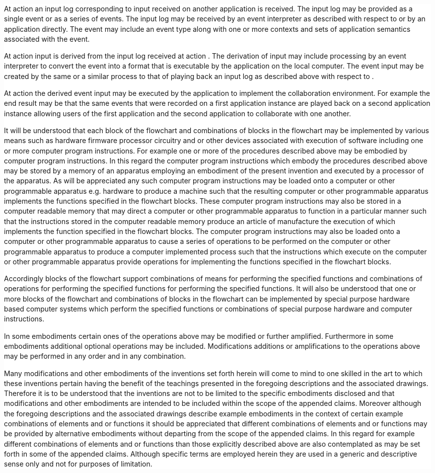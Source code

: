 At action an input log corresponding to input received on another application is received. The input log may be provided as a single event or as a series of events. The input log may be received by an event interpreter as described with respect to or by an application directly. The event may include an event type along with one or more contexts and sets of application semantics associated with the event.

At action input is derived from the input log received at action . The derivation of input may include processing by an event interpreter to convert the event into a format that is executable by the application on the local computer. The event input may be created by the same or a similar process to that of playing back an input log as described above with respect to .

At action the derived event input may be executed by the application to implement the collaboration environment. For example the end result may be that the same events that were recorded on a first application instance are played back on a second application instance allowing users of the first application and the second application to collaborate with one another.

It will be understood that each block of the flowchart and combinations of blocks in the flowchart may be implemented by various means such as hardware firmware processor circuitry and or other devices associated with execution of software including one or more computer program instructions. For example one or more of the procedures described above may be embodied by computer program instructions. In this regard the computer program instructions which embody the procedures described above may be stored by a memory of an apparatus employing an embodiment of the present invention and executed by a processor of the apparatus. As will be appreciated any such computer program instructions may be loaded onto a computer or other programmable apparatus e.g. hardware to produce a machine such that the resulting computer or other programmable apparatus implements the functions specified in the flowchart blocks. These computer program instructions may also be stored in a computer readable memory that may direct a computer or other programmable apparatus to function in a particular manner such that the instructions stored in the computer readable memory produce an article of manufacture the execution of which implements the function specified in the flowchart blocks. The computer program instructions may also be loaded onto a computer or other programmable apparatus to cause a series of operations to be performed on the computer or other programmable apparatus to produce a computer implemented process such that the instructions which execute on the computer or other programmable apparatus provide operations for implementing the functions specified in the flowchart blocks.

Accordingly blocks of the flowchart support combinations of means for performing the specified functions and combinations of operations for performing the specified functions for performing the specified functions. It will also be understood that one or more blocks of the flowchart and combinations of blocks in the flowchart can be implemented by special purpose hardware based computer systems which perform the specified functions or combinations of special purpose hardware and computer instructions.

In some embodiments certain ones of the operations above may be modified or further amplified. Furthermore in some embodiments additional optional operations may be included. Modifications additions or amplifications to the operations above may be performed in any order and in any combination.

Many modifications and other embodiments of the inventions set forth herein will come to mind to one skilled in the art to which these inventions pertain having the benefit of the teachings presented in the foregoing descriptions and the associated drawings. Therefore it is to be understood that the inventions are not to be limited to the specific embodiments disclosed and that modifications and other embodiments are intended to be included within the scope of the appended claims. Moreover although the foregoing descriptions and the associated drawings describe example embodiments in the context of certain example combinations of elements and or functions it should be appreciated that different combinations of elements and or functions may be provided by alternative embodiments without departing from the scope of the appended claims. In this regard for example different combinations of elements and or functions than those explicitly described above are also contemplated as may be set forth in some of the appended claims. Although specific terms are employed herein they are used in a generic and descriptive sense only and not for purposes of limitation.


